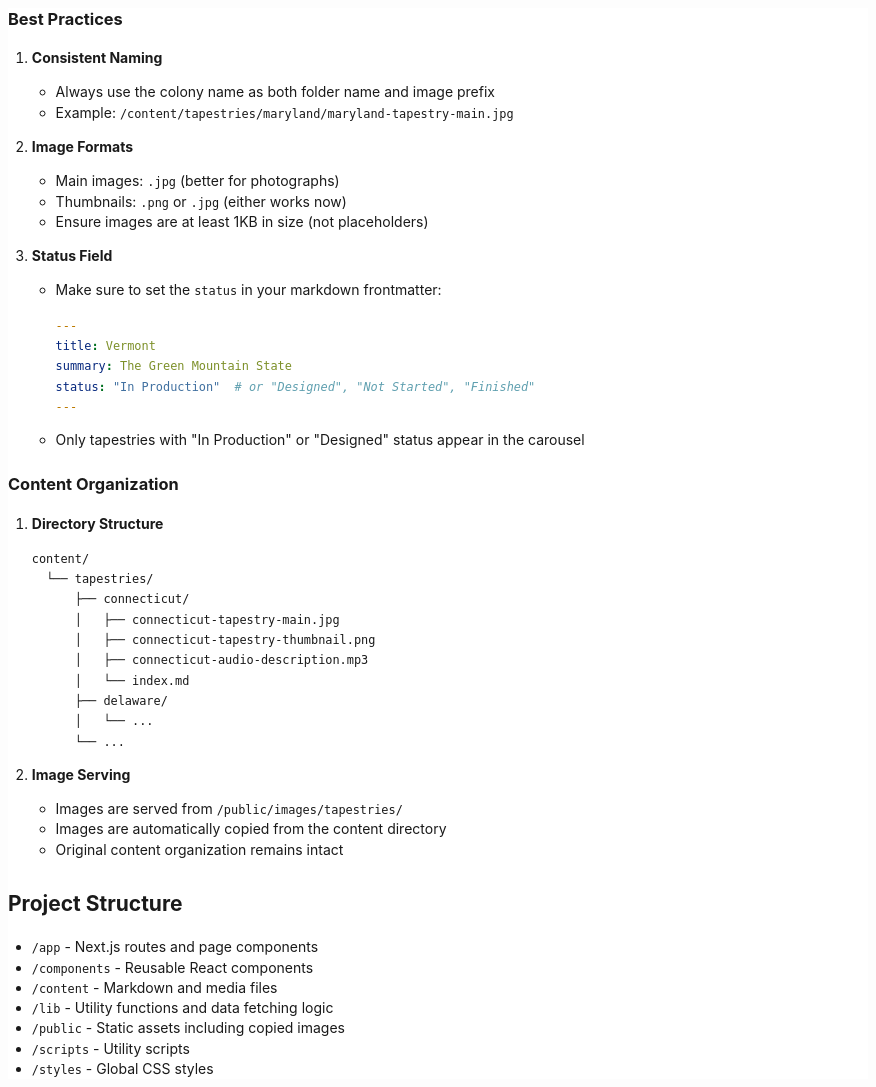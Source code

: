 ### Best Practices

1. **Consistent Naming**
   - Always use the colony name as both folder name and image prefix
   - Example: `/content/tapestries/maryland/maryland-tapestry-main.jpg`

2. **Image Formats**
   - Main images: `.jpg` (better for photographs)
   - Thumbnails: `.png` or `.jpg` (either works now)
   - Ensure images are at least 1KB in size (not placeholders)

3. **Status Field**
   - Make sure to set the `status` in your markdown frontmatter:
     ```yaml
     ---
     title: Vermont
     summary: The Green Mountain State
     status: "In Production"  # or "Designed", "Not Started", "Finished"
     ---
     ```
   - Only tapestries with "In Production" or "Designed" status appear in the carousel

### Content Organization

1. **Directory Structure**
   ```
   content/
     └── tapestries/
         ├── connecticut/
         │   ├── connecticut-tapestry-main.jpg
         │   ├── connecticut-tapestry-thumbnail.png
         │   ├── connecticut-audio-description.mp3
         │   └── index.md
         ├── delaware/
         │   └── ...
         └── ...
   ```

2. **Image Serving**
   - Images are served from `/public/images/tapestries/`
   - Images are automatically copied from the content directory
   - Original content organization remains intact

## Project Structure

- `/app` - Next.js routes and page components
- `/components` - Reusable React components
- `/content` - Markdown and media files
- `/lib` - Utility functions and data fetching logic
- `/public` - Static assets including copied images
- `/scripts` - Utility scripts
- `/styles` - Global CSS styles
